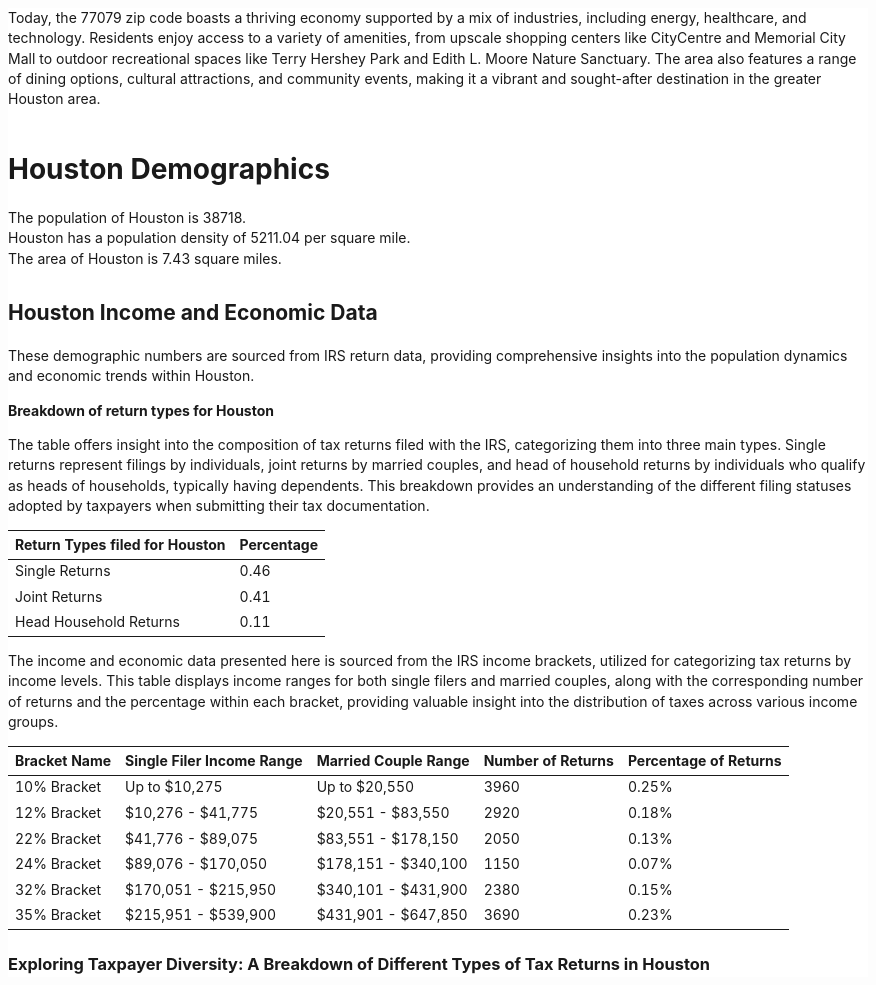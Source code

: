 Today, the 77079 zip code boasts a thriving economy supported by a mix of industries, including energy, healthcare, and technology. Residents enjoy access to a variety of amenities, from upscale shopping centers like CityCentre and Memorial City Mall to outdoor recreational spaces like Terry Hershey Park and Edith L. Moore Nature Sanctuary. The area also features a range of dining options, cultural attractions, and community events, making it a vibrant and sought-after destination in the greater Houston area.

# Houston Demographics

The population of Houston is 38718.  
Houston has a population density of 5211.04 per square mile.  
The area of Houston is 7.43 square miles.  

## Houston Income and Economic Data

These demographic numbers are sourced from IRS return data, providing comprehensive insights into the population dynamics and economic trends within Houston.

**Breakdown of return types for Houston**

The table offers insight into the composition of tax returns filed with the IRS, categorizing them into three main types. Single returns represent filings by individuals, joint returns by married couples, and head of household returns by individuals who qualify as heads of households, typically having dependents. This breakdown provides an understanding of the different filing statuses adopted by taxpayers when submitting their tax documentation.

| Return Types filed for Houston                              | Percentage          |
|----------------------------------------------------------|---------------------|
| Single Returns                                            | 0.46 |
| Joint Returns                                             | 0.41 |
| Head Household Returns                                    | 0.11 |

The income and economic data presented here is sourced from the IRS income brackets, utilized for categorizing tax returns by income levels. This table displays income ranges for both single filers and married couples, along with the corresponding number of returns and the percentage within each bracket, providing valuable insight into the distribution of taxes across various income groups.

| Bracket Name       | Single Filer Income Range | Married Couple Range | Number of Returns | Percentage of Returns |
|--------------------|----------------------------|----------------------|-------------------|-----------------------|
| 10% Bracket        | Up to $10,275              | Up to $20,550        | 3960 | 0.25% |
| 12% Bracket        | $10,276 - $41,775          | $20,551 - $83,550    | 2920 | 0.18% |
| 22% Bracket        | $41,776 - $89,075          | $83,551 - $178,150   | 2050 | 0.13% |
| 24% Bracket        | $89,076 - $170,050         | $178,151 - $340,100  | 1150 | 0.07% |
| 32% Bracket        | $170,051 - $215,950        | $340,101 - $431,900  | 2380 | 0.15% |
| 35% Bracket        | $215,951 - $539,900        | $431,901 - $647,850  | 3690 | 0.23% |

### Exploring Taxpayer Diversity: A Breakdown of Different Types of Tax Returns in Houston
